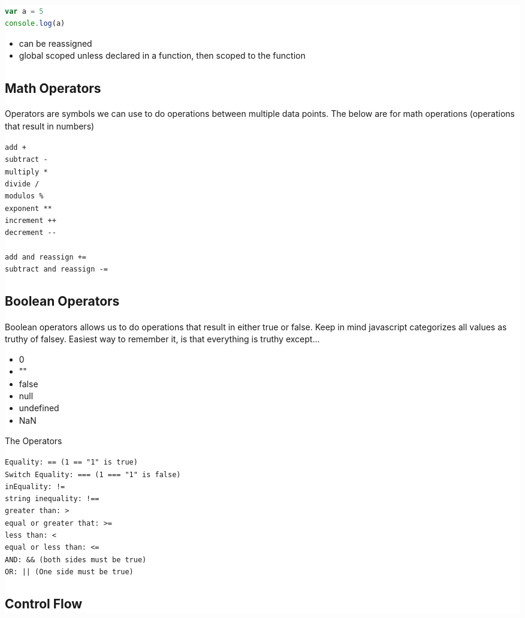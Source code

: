 ```js
var a = 5
console.log(a)
```
- can be reassigned
- global scoped unless declared in a function, then scoped to the function

## Math Operators

Operators are symbols we can use to do operations between multiple data points. The below are for math operations (operations that result in numbers)

```
add +
subtract -
multiply *
divide /
modulos %
exponent **
increment ++
decrement --

add and reassign +=
subtract and reassign -=
```

## Boolean Operators

Boolean operators allows us to do operations that result in either true or false. Keep in mind javascript categorizes all values as truthy of falsey. Easiest way to remember it, is that everything is truthy except...

- 0
- ""
- false
- null
- undefined
- NaN

The Operators
```
Equality: == (1 == "1" is true)
Switch Equality: === (1 === "1" is false)
inEquality: !=
string inequality: !==
greater than: >
equal or greater that: >=
less than: <
equal or less than: <=
AND: && (both sides must be true)
OR: || (One side must be true)
```

## Control Flow
